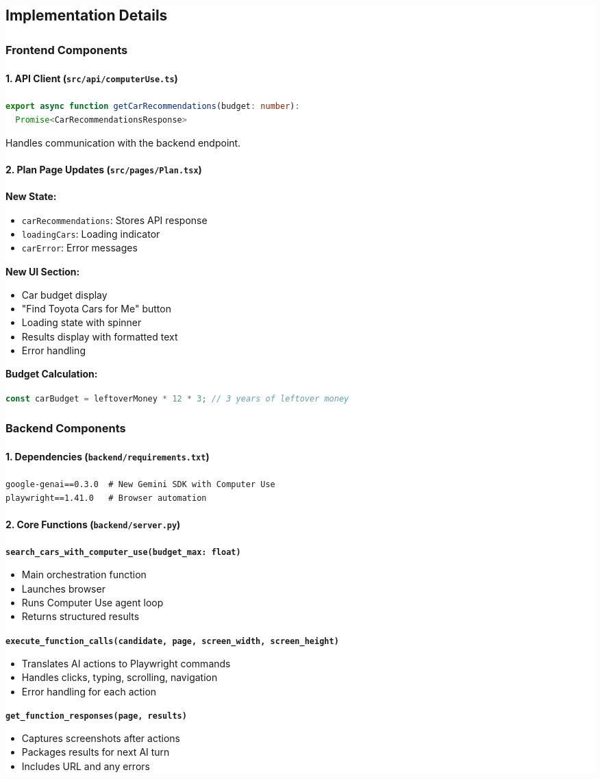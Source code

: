## Implementation Details

### Frontend Components

#### 1. API Client (`src/api/computerUse.ts`)

```typescript
export async function getCarRecommendations(budget: number): 
  Promise<CarRecommendationsResponse>
```

Handles communication with the backend endpoint.

#### 2. Plan Page Updates (`src/pages/Plan.tsx`)

**New State:**
- `carRecommendations`: Stores API response
- `loadingCars`: Loading indicator
- `carError`: Error messages

**New UI Section:**
- Car budget display
- "Find Toyota Cars for Me" button
- Loading state with spinner
- Results display with formatted text
- Error handling

**Budget Calculation:**
```typescript
const carBudget = leftoverMoney * 12 * 3; // 3 years of leftover money
```

### Backend Components

#### 1. Dependencies (`backend/requirements.txt`)

```
google-genai==0.3.0  # New Gemini SDK with Computer Use
playwright==1.41.0   # Browser automation
```

#### 2. Core Functions (`backend/server.py`)

**`search_cars_with_computer_use(budget_max: float)`**
- Main orchestration function
- Launches browser
- Runs Computer Use agent loop
- Returns structured results

**`execute_function_calls(candidate, page, screen_width, screen_height)`**
- Translates AI actions to Playwright commands
- Handles clicks, typing, scrolling, navigation
- Error handling for each action

**`get_function_responses(page, results)`**
- Captures screenshots after actions
- Packages results for next AI turn
- Includes URL and any errors
